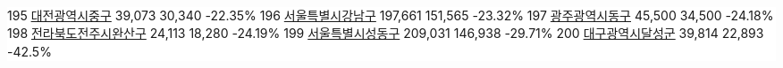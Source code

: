   <tr class="item">
    <td>195</td>
    <td><a href="/apt/대전광역시중구">대전광역시중구</a></td>
    <td>39,073</td>
    <td>30,340</td>
    <td>-22.35%</td>
  </tr>

  <tr class="item">
    <td>196</td>
    <td><a href="/apt/서울특별시강남구">서울특별시강남구</a></td>
    <td>197,661</td>
    <td>151,565</td>
    <td>-23.32%</td>
  </tr>

  <tr class="item">
    <td>197</td>
    <td><a href="/apt/광주광역시동구">광주광역시동구</a></td>
    <td>45,500</td>
    <td>34,500</td>
    <td>-24.18%</td>
  </tr>

  <tr class="item">
    <td>198</td>
    <td><a href="/apt/전라북도전주시완산구">전라북도전주시완산구</a></td>
    <td>24,113</td>
    <td>18,280</td>
    <td>-24.19%</td>
  </tr>

  <tr class="item">
    <td>199</td>
    <td><a href="/apt/서울특별시성동구">서울특별시성동구</a></td>
    <td>209,031</td>
    <td>146,938</td>
    <td>-29.71%</td>
  </tr>

  <tr class="item">
    <td>200</td>
    <td><a href="/apt/대구광역시달성군">대구광역시달성군</a></td>
    <td>39,814</td>
    <td>22,893</td>
    <td>-42.5%</td>
  </tr>

</table>
